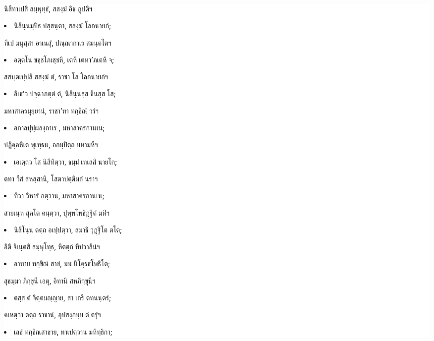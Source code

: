 นิสีทาเปสิ สมฺพุทฺธํ, สสงฺฆํ อิธ ภูปติฯ  
</li>
  
<li>
นิสินฺนมฺปิธ ปสฺสนฺตา, สสงฺฆํ โลกนายกํ;  
  
ทีเป มนุสฺสา อาเนสุํ, ปณฺณากาเร สมนฺตโตฯ  
</li>
  
<li>
อตฺตโน ขชฺชโภเชฺชหิ, เตหิ เตหา’ภเตหิ จ;  
  
สสนฺตเปฺปสิ สสงฺฆํ ตํ, ราชา โส โลกนายกํฯ  
</li>
  
<li>
อิเธ’ว ปจฺฉาภตฺตํ ตํ, นิสินฺนสฺส ชินสฺส โส;  
  
มหาสาครมุยฺยานํ, ราชา’ทา ทกฺขิณํ วรํฯ  
</li>
  
<li>
อกาลปุปฺผลงฺกาเร  
, มหาสาครกานเน;  
  
ปฎิคฺคหิเต พุเทฺธน, อกมฺปิตฺถ มหามหีฯ  
</li>
  
<li>
เอเตฺถว โส นิสีทิตฺวา, ธมฺมํ เทเสสิ นายโก;  
  
ตทา วีสํ สหสฺสานิ, โสตาปตฺติผลํ นราฯ  
</li>
  
<li>
ทิวา วิหารํ กตฺวาน, มหาสาครกานเน;  
  
สายเนฺห สุคโต คนฺตฺวา, ปุพฺพโพธิฎฺฐิตํ มหิํฯ  
</li>
  
<li>
นิสิโนฺน ตตฺถ อเปฺปตฺวา, สมาธิํ วุฎฺฐิโต ตโต;  
  
อิติ จิเนฺตสิ สมฺพุโทฺธ, หิตตฺถํ ทีปวาสินํฯ  
</li>
  
<li>
อาทาย ทกฺขิณํ สาขํ, มม นิโคฺรธโพธิโต;  
  
สุธมฺมา ภิกฺขุนี เอตุ, อิทานิ สหภิกฺขุนีฯ  
</li>
  
<li>
ตสฺส ตํ จิตฺตมญฺญาย, สา เถรี ตทนนฺตรํ;  
  
คเหตฺวา ตตฺถ ราชานํ, อุปสงฺกมฺม ตํ ตรุํฯ  
</li>
  
<li>
เลขํ ทกฺขิณสาขาย, ทาเปตฺวาน มหิทฺธิกา;  
  